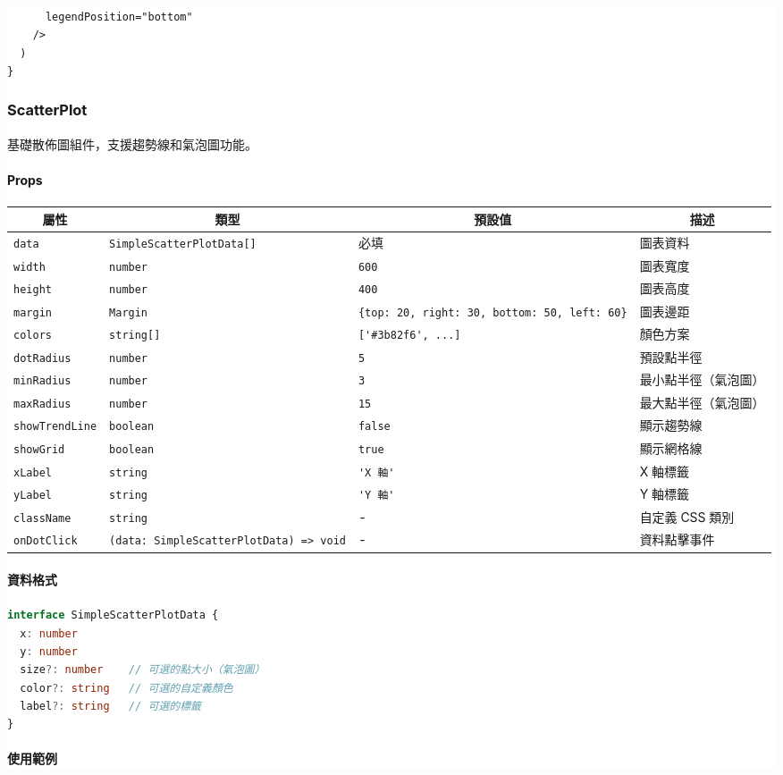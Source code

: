 ```tsx
      legendPosition="bottom"
    />
  )
}
```

### ScatterPlot

基礎散佈圖組件，支援趨勢線和氣泡圖功能。

#### Props

| 屬性 | 類型 | 預設值 | 描述 |
|------|------|--------|------|
| `data` | `SimpleScatterPlotData[]` | 必填 | 圖表資料 |
| `width` | `number` | `600` | 圖表寬度 |
| `height` | `number` | `400` | 圖表高度 |
| `margin` | `Margin` | `{top: 20, right: 30, bottom: 50, left: 60}` | 圖表邊距 |
| `colors` | `string[]` | `['#3b82f6', ...]` | 顏色方案 |
| `dotRadius` | `number` | `5` | 預設點半徑 |
| `minRadius` | `number` | `3` | 最小點半徑（氣泡圖） |
| `maxRadius` | `number` | `15` | 最大點半徑（氣泡圖） |
| `showTrendLine` | `boolean` | `false` | 顯示趨勢線 |
| `showGrid` | `boolean` | `true` | 顯示網格線 |
| `xLabel` | `string` | `'X 軸'` | X 軸標籤 |
| `yLabel` | `string` | `'Y 軸'` | Y 軸標籤 |
| `className` | `string` | - | 自定義 CSS 類別 |
| `onDotClick` | `(data: SimpleScatterPlotData) => void` | - | 資料點擊事件 |

#### 資料格式

```typescript
interface SimpleScatterPlotData {
  x: number
  y: number
  size?: number    // 可選的點大小（氣泡圖）
  color?: string   // 可選的自定義顏色
  label?: string   // 可選的標籤
}
```

#### 使用範例
